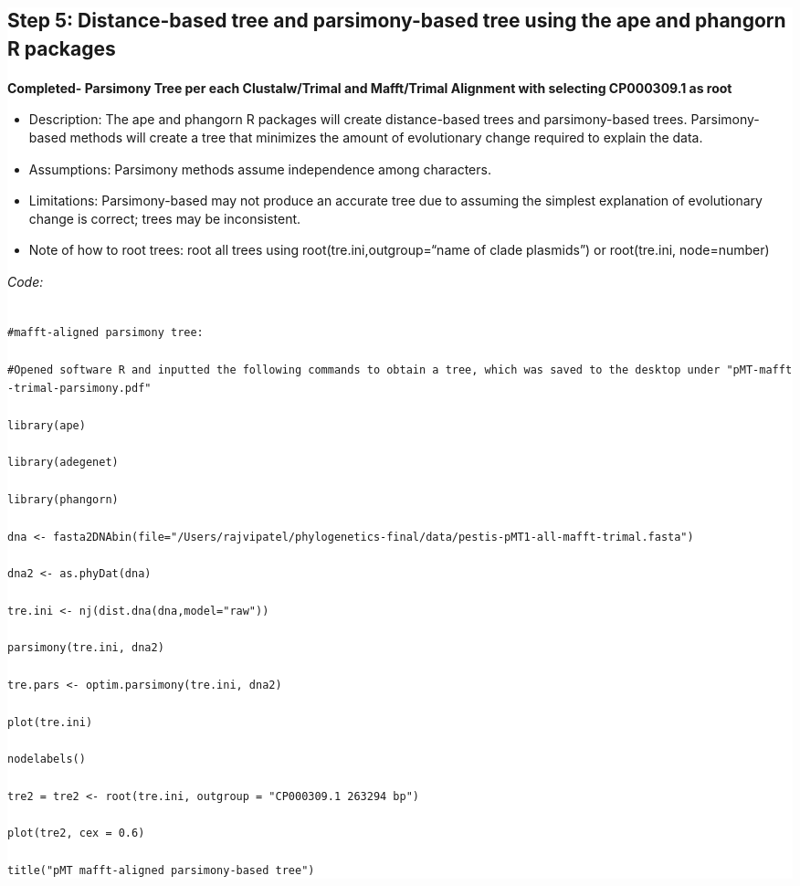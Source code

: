 

## Step 5: Distance-based tree and parsimony-based tree using the ape and phangorn R packages

**Completed- Parsimony Tree per each Clustalw/Trimal and Mafft/Trimal Alignment with selecting CP000309.1 as root**

- Description: The ape and phangorn R packages will create distance-based trees and parsimony-based trees. Parsimony-based methods will create a tree that minimizes the amount of evolutionary change required to explain the data.

- Assumptions:  Parsimony methods assume independence among characters. 

- Limitations: Parsimony-based may not produce an accurate tree due to assuming the simplest explanation of evolutionary change is correct; trees may be inconsistent.

- Note of how to root trees: root all trees using root(tre.ini,outgroup=“name of clade plasmids”) or root(tre.ini, node=number)

_Code:_

```

#mafft-aligned parsimony tree:

#Opened software R and inputted the following commands to obtain a tree, which was saved to the desktop under "pMT-mafft-trimal-parsimony.pdf"

library(ape)

library(adegenet)

library(phangorn)

dna <- fasta2DNAbin(file="/Users/rajvipatel/phylogenetics-final/data/pestis-pMT1-all-mafft-trimal.fasta")

dna2 <- as.phyDat(dna)

tre.ini <- nj(dist.dna(dna,model="raw"))

parsimony(tre.ini, dna2)

tre.pars <- optim.parsimony(tre.ini, dna2)

plot(tre.ini)

nodelabels()

tre2 = tre2 <- root(tre.ini, outgroup = "CP000309.1 263294 bp")

plot(tre2, cex = 0.6)

title("pMT mafft-aligned parsimony-based tree")

```
